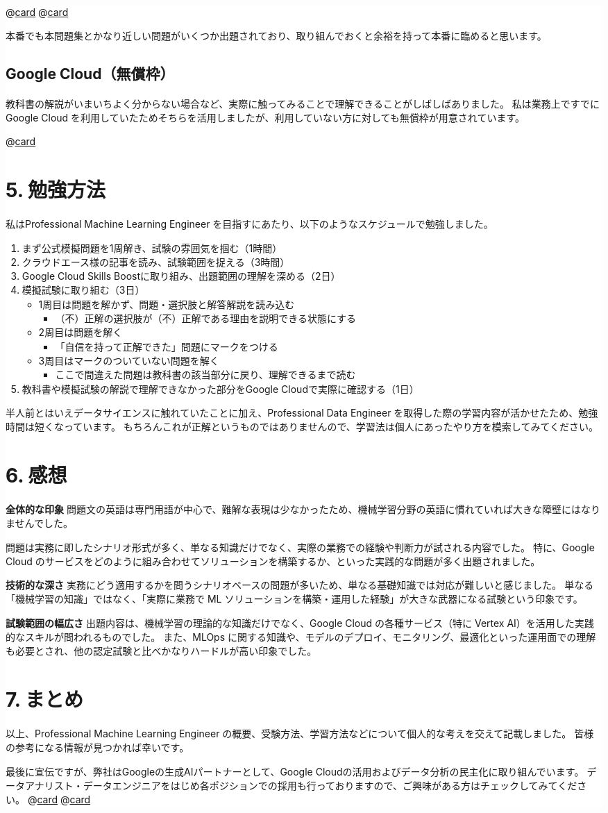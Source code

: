 @[card](https://www.udemy.com/course/google-cloud-certified-professional-machine-learning/?couponCode=NEWYEARCAREERJP)
@[card](https://www.udemy.com/course/google-cloud-machine-learning-engineer-certification-exams/?couponCode=NEWYEARCAREERJP)

本番でも本問題集とかなり近しい問題がいくつか出題されており、取り組んでおくと余裕を持って本番に臨めると思います。

## Google Cloud（無償枠）
教科書の解説がいまいちよく分からない場合など、実際に触ってみることで理解できることがしばしばありました。
私は業務上ですでにGoogle Cloud を利用していたためそちらを活用しましたが、利用していない方に対しても無償枠が用意されています。

@[card](https://cloud.google.com/free/docs/free-cloud-features?hl=ja)

# 5. 勉強方法
私はProfessional Machine Learning Engineer を目指すにあたり、以下のようなスケジュールで勉強しました。

1. まず公式模擬問題を1周解き、試験の雰囲気を掴む（1時間）
2. クラウドエース様の記事を読み、試験範囲を捉える（3時間）
3. Google Cloud Skills Boostに取り組み、出題範囲の理解を深める（2日）
4. 模擬試験に取り組む（3日）
    - 1周目は問題を解かず、問題・選択肢と解答解説を読み込む
        - （不）正解の選択肢が（不）正解である理由を説明できる状態にする
    - 2周目は問題を解く
        - 「自信を持って正解できた」問題にマークをつける
    - 3周目はマークのついていない問題を解く
        - ここで間違えた問題は教科書の該当部分に戻り、理解できるまで読む
5. 教科書や模擬試験の解説で理解できなかった部分をGoogle Cloudで実際に確認する（1日）

半人前とはいえデータサイエンスに触れていたことに加え、Professional Data Engineer を取得した際の学習内容が活かせたため、勉強時間は短くなっています。
もちろんこれが正解というものではありませんので、学習法は個人にあったやり方を模索してみてください。

# 6. 感想
**全体的な印象**
問題文の英語は専門用語が中心で、難解な表現は少なかったため、機械学習分野の英語に慣れていれば大きな障壁にはなりませんでした。

問題は実務に即したシナリオ形式が多く、単なる知識だけでなく、実際の業務での経験や判断力が試される内容でした。
特に、Google Cloud のサービスをどのように組み合わせてソリューションを構築するか、といった実践的な問題が多く出題されました。

**技術的な深さ**
実務にどう適用するかを問うシナリオベースの問題が多いため、単なる基礎知識では対応が難しいと感じました。
単なる「機械学習の知識」ではなく、「実際に業務で ML ソリューションを構築・運用した経験」が大きな武器になる試験という印象です。

**試験範囲の幅広さ**
出題内容は、機械学習の理論的な知識だけでなく、Google Cloud の各種サービス（特に Vertex AI）を活用した実践的なスキルが問われるものでした。
また、MLOps に関する知識や、モデルのデプロイ、モニタリング、最適化といった運用面での理解も必要とされ、他の認定試験と比べかなりハードルが高い印象でした。

# 7. まとめ
以上、Professional Machine Learning Engineer の概要、受験方法、学習方法などについて個人的な考えを交えて記載しました。
皆様の参考になる情報が見つかれば幸いです。

最後に宣伝ですが、弊社はGoogleの生成AIパートナーとして、Google Cloudの活用およびデータ分析の民主化に取り組んでいます。
データアナリスト・データエンジニアをはじめ各ポジションでの採用も行っておりますので、ご興味がある方はチェックしてみてください。
@[card](https://hogetic-lab.com/)
@[card](https://hogeticlab.notion.site/Hogetic-Lab-ae041841b7ac4cbcb1bffbc05c6b892e)